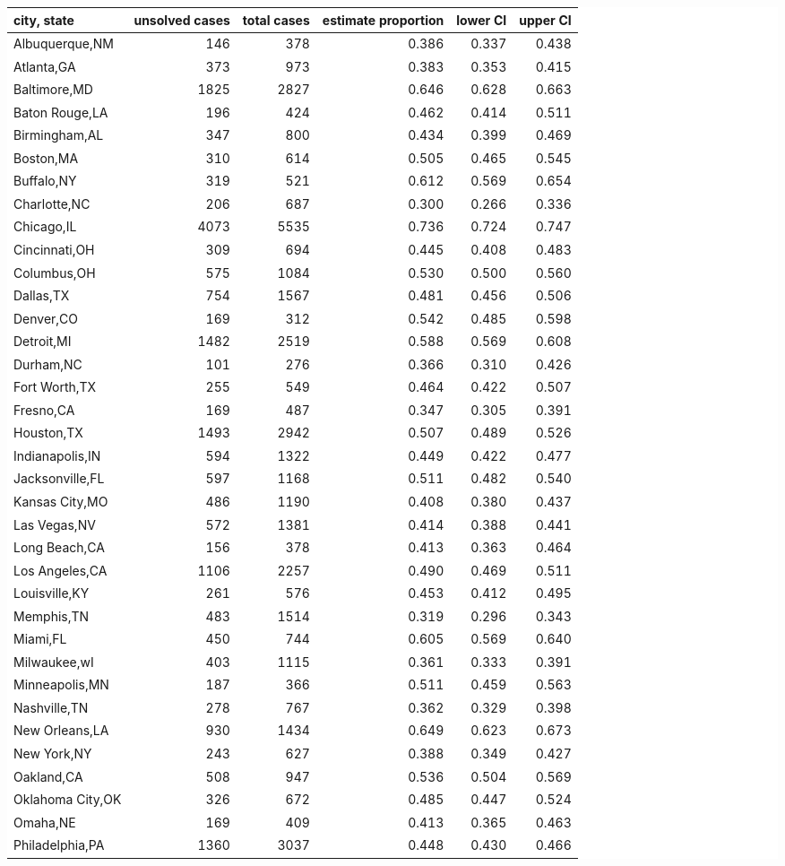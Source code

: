 | city, state       | unsolved cases | total cases | estimate proportion | lower CI | upper CI |
|:------------------|---------------:|------------:|--------------------:|---------:|---------:|
| Albuquerque,NM    |            146 |         378 |               0.386 |    0.337 |    0.438 |
| Atlanta,GA        |            373 |         973 |               0.383 |    0.353 |    0.415 |
| Baltimore,MD      |           1825 |        2827 |               0.646 |    0.628 |    0.663 |
| Baton Rouge,LA    |            196 |         424 |               0.462 |    0.414 |    0.511 |
| Birmingham,AL     |            347 |         800 |               0.434 |    0.399 |    0.469 |
| Boston,MA         |            310 |         614 |               0.505 |    0.465 |    0.545 |
| Buffalo,NY        |            319 |         521 |               0.612 |    0.569 |    0.654 |
| Charlotte,NC      |            206 |         687 |               0.300 |    0.266 |    0.336 |
| Chicago,IL        |           4073 |        5535 |               0.736 |    0.724 |    0.747 |
| Cincinnati,OH     |            309 |         694 |               0.445 |    0.408 |    0.483 |
| Columbus,OH       |            575 |        1084 |               0.530 |    0.500 |    0.560 |
| Dallas,TX         |            754 |        1567 |               0.481 |    0.456 |    0.506 |
| Denver,CO         |            169 |         312 |               0.542 |    0.485 |    0.598 |
| Detroit,MI        |           1482 |        2519 |               0.588 |    0.569 |    0.608 |
| Durham,NC         |            101 |         276 |               0.366 |    0.310 |    0.426 |
| Fort Worth,TX     |            255 |         549 |               0.464 |    0.422 |    0.507 |
| Fresno,CA         |            169 |         487 |               0.347 |    0.305 |    0.391 |
| Houston,TX        |           1493 |        2942 |               0.507 |    0.489 |    0.526 |
| Indianapolis,IN   |            594 |        1322 |               0.449 |    0.422 |    0.477 |
| Jacksonville,FL   |            597 |        1168 |               0.511 |    0.482 |    0.540 |
| Kansas City,MO    |            486 |        1190 |               0.408 |    0.380 |    0.437 |
| Las Vegas,NV      |            572 |        1381 |               0.414 |    0.388 |    0.441 |
| Long Beach,CA     |            156 |         378 |               0.413 |    0.363 |    0.464 |
| Los Angeles,CA    |           1106 |        2257 |               0.490 |    0.469 |    0.511 |
| Louisville,KY     |            261 |         576 |               0.453 |    0.412 |    0.495 |
| Memphis,TN        |            483 |        1514 |               0.319 |    0.296 |    0.343 |
| Miami,FL          |            450 |         744 |               0.605 |    0.569 |    0.640 |
| Milwaukee,wI      |            403 |        1115 |               0.361 |    0.333 |    0.391 |
| Minneapolis,MN    |            187 |         366 |               0.511 |    0.459 |    0.563 |
| Nashville,TN      |            278 |         767 |               0.362 |    0.329 |    0.398 |
| New Orleans,LA    |            930 |        1434 |               0.649 |    0.623 |    0.673 |
| New York,NY       |            243 |         627 |               0.388 |    0.349 |    0.427 |
| Oakland,CA        |            508 |         947 |               0.536 |    0.504 |    0.569 |
| Oklahoma City,OK  |            326 |         672 |               0.485 |    0.447 |    0.524 |
| Omaha,NE          |            169 |         409 |               0.413 |    0.365 |    0.463 |
| Philadelphia,PA   |           1360 |        3037 |               0.448 |    0.430 |    0.466 |